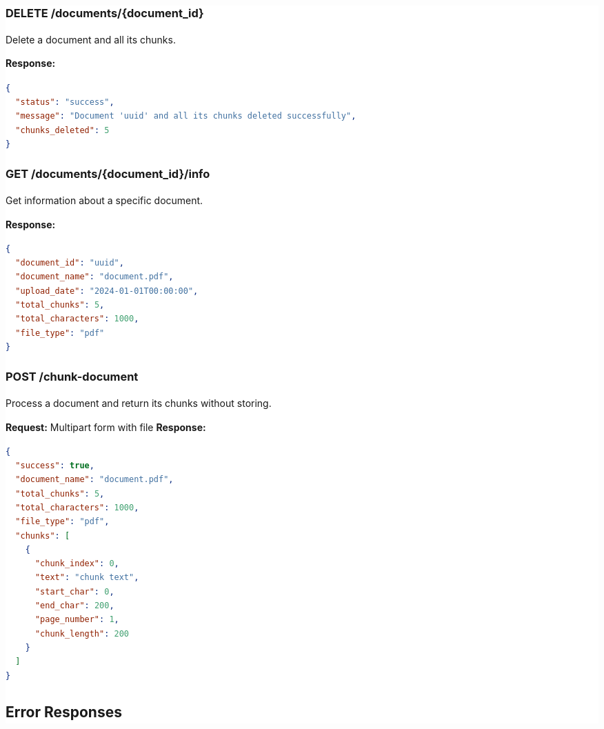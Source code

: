 ### DELETE /documents/{document_id}
Delete a document and all its chunks.

**Response:**
```json
{
  "status": "success",
  "message": "Document 'uuid' and all its chunks deleted successfully",
  "chunks_deleted": 5
}
```

### GET /documents/{document_id}/info
Get information about a specific document.

**Response:**
```json
{
  "document_id": "uuid",
  "document_name": "document.pdf",
  "upload_date": "2024-01-01T00:00:00",
  "total_chunks": 5,
  "total_characters": 1000,
  "file_type": "pdf"
}
```

### POST /chunk-document
Process a document and return its chunks without storing.

**Request:** Multipart form with file
**Response:**
```json
{
  "success": true,
  "document_name": "document.pdf",
  "total_chunks": 5,
  "total_characters": 1000,
  "file_type": "pdf",
  "chunks": [
    {
      "chunk_index": 0,
      "text": "chunk text",
      "start_char": 0,
      "end_char": 200,
      "page_number": 1,
      "chunk_length": 200
    }
  ]
}
```

## Error Responses
